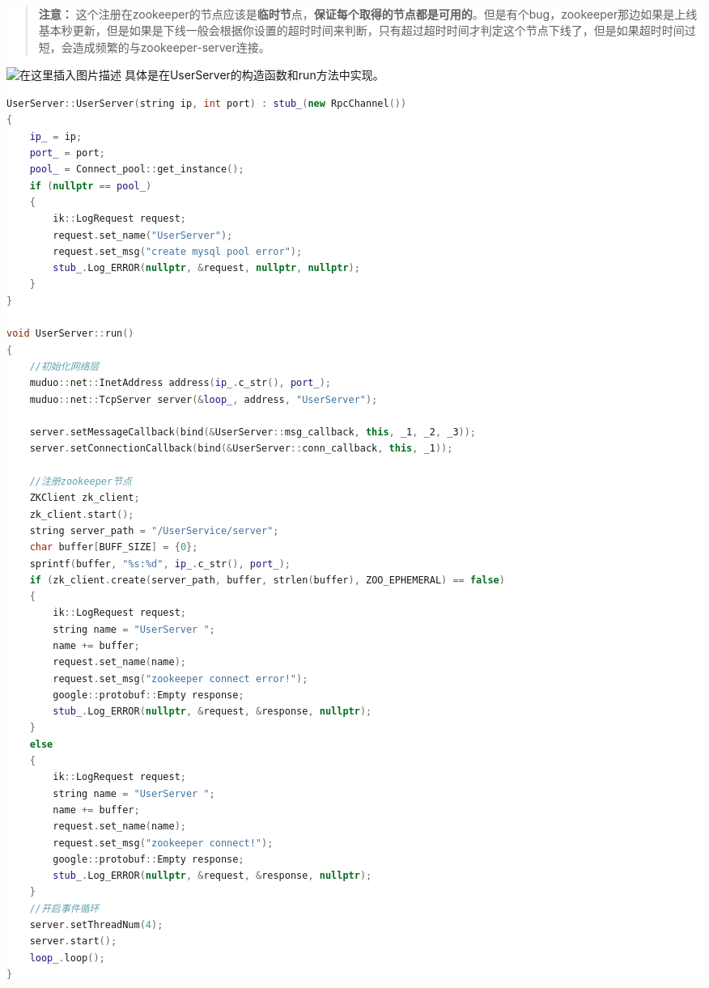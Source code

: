 > **注意：**
> 这个注册在zookeeper的节点应该是**临时节**点，**保证每个取得的节点都是可用的**。但是有个bug，zookeeper那边如果是上线基本秒更新，但是如果是下线一般会根据你设置的超时时间来判断，只有超过超时时间才判定这个节点下线了，但是如果超时时间过短，会造成频繁的与zookeeper-server连接。


![在这里插入图片描述](https://img-blog.csdnimg.cn/20210424224515122.png?x-oss-process=image/watermark,type_ZmFuZ3poZW5naGVpdGk,shadow_10,text_aHR0cHM6Ly9ibG9nLmNzZG4ubmV0L3NoZW5taW5neHVlSVQ=,size_16,color_FFFFFF,t_70)
具体是在UserServer的构造函数和run方法中实现。

```cpp
UserServer::UserServer(string ip, int port) : stub_(new RpcChannel())
{
    ip_ = ip;
    port_ = port;
    pool_ = Connect_pool::get_instance();
    if (nullptr == pool_)
    {
        ik::LogRequest request;
        request.set_name("UserServer");
        request.set_msg("create mysql pool error");
        stub_.Log_ERROR(nullptr, &request, nullptr, nullptr);
    }
}

void UserServer::run()
{
    //初始化网络层
    muduo::net::InetAddress address(ip_.c_str(), port_);
    muduo::net::TcpServer server(&loop_, address, "UserServer");

    server.setMessageCallback(bind(&UserServer::msg_callback, this, _1, _2, _3));
    server.setConnectionCallback(bind(&UserServer::conn_callback, this, _1));

    //注册zookeeper节点
    ZKClient zk_client;
    zk_client.start();
    string server_path = "/UserService/server";
    char buffer[BUFF_SIZE] = {0};
    sprintf(buffer, "%s:%d", ip_.c_str(), port_);
    if (zk_client.create(server_path, buffer, strlen(buffer), ZOO_EPHEMERAL) == false)
    {
        ik::LogRequest request;
        string name = "UserServer ";
        name += buffer;
        request.set_name(name);
        request.set_msg("zookeeper connect error!");
        google::protobuf::Empty response;
        stub_.Log_ERROR(nullptr, &request, &response, nullptr);
    }
    else
    {
        ik::LogRequest request;
        string name = "UserServer ";
        name += buffer;
        request.set_name(name);
        request.set_msg("zookeeper connect!");
        google::protobuf::Empty response;
        stub_.Log_ERROR(nullptr, &request, &response, nullptr);
    }
    //开启事件循环
    server.setThreadNum(4);
    server.start();
    loop_.loop();
}
```